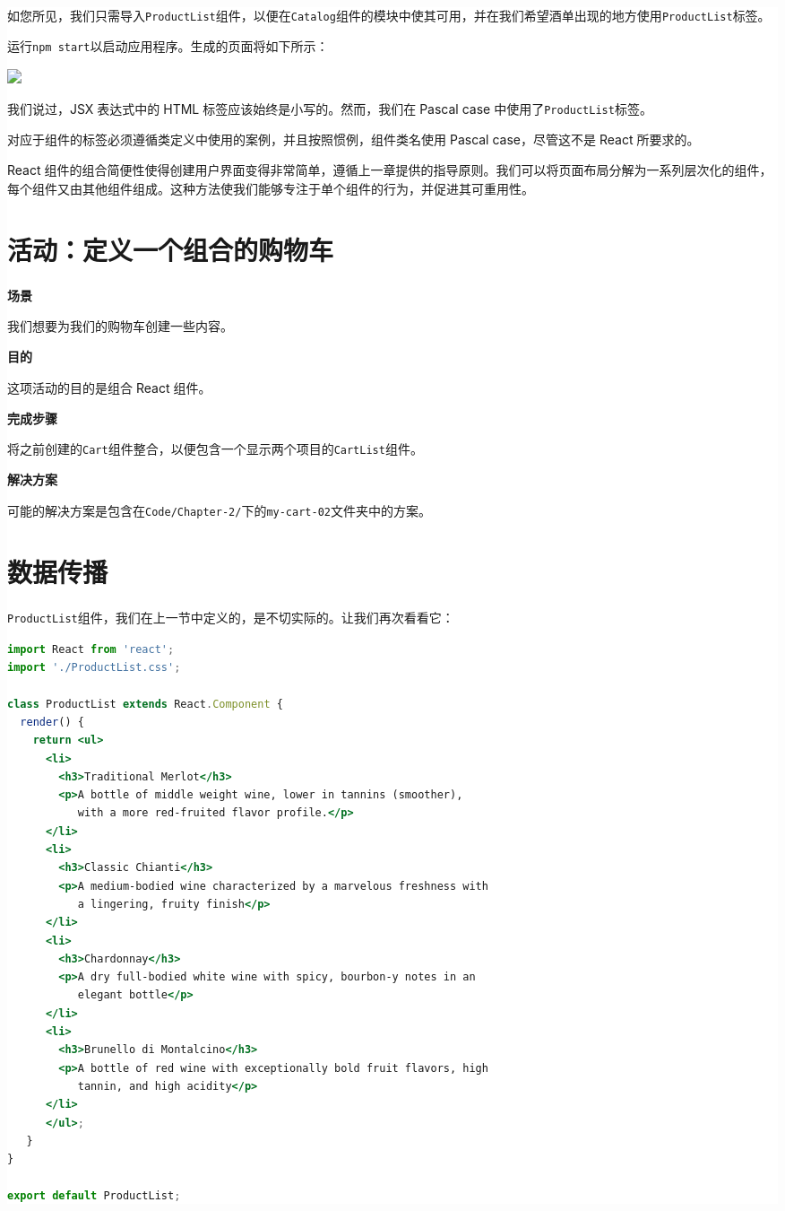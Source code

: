 如您所见，我们只需导入`ProductList`组件，以便在`Catalog`组件的模块中使其可用，并在我们希望酒单出现的地方使用`ProductList`标签。

运行`npm start`以启动应用程序。生成的页面将如下所示：

![](https://github.com/OpenDocCN/freelearn-react-zh/raw/master/docs/bg-react/img/772ab3c7-0d0d-49dc-b8cf-08cb9a057d5e.png)

我们说过，JSX 表达式中的 HTML 标签应该始终是小写的。然而，我们在 Pascal case 中使用了`ProductList`标签。

对应于组件的标签必须遵循类定义中使用的案例，并且按照惯例，组件类名使用 Pascal case，尽管这不是 React 所要求的。

React 组件的组合简便性使得创建用户界面变得非常简单，遵循上一章提供的指导原则。我们可以将页面布局分解为一系列层次化的组件，每个组件又由其他组件组成。这种方法使我们能够专注于单个组件的行为，并促进其可重用性。

# 活动：定义一个组合的购物车

**场景**

我们想要为我们的购物车创建一些内容。

**目的**

这项活动的目的是组合 React 组件。

**完成步骤**

将之前创建的`Cart`组件整合，以便包含一个显示两个项目的`CartList`组件。

**解决方案**

可能的解决方案是包含在`Code/Chapter-2/`下的`my-cart-02`文件夹中的方案。

# 数据传播

`ProductList`组件，我们在上一节中定义的，是不切实际的。让我们再次看看它：

```jsx
import React from 'react';
import './ProductList.css';

class ProductList extends React.Component {
  render() {
    return <ul>
      <li>
        <h3>Traditional Merlot</h3>
        <p>A bottle of middle weight wine, lower in tannins (smoother), 
           with a more red-fruited flavor profile.</p>
      </li>
      <li>
        <h3>Classic Chianti</h3>
        <p>A medium-bodied wine characterized by a marvelous freshness with 
           a lingering, fruity finish</p>
      </li>
      <li>
        <h3>Chardonnay</h3>
        <p>A dry full-bodied white wine with spicy, bourbon-y notes in an 
           elegant bottle</p>
      </li>
      <li>
        <h3>Brunello di Montalcino</h3>
        <p>A bottle of red wine with exceptionally bold fruit flavors, high 
           tannin, and high acidity</p>
      </li>
      </ul>;
   }
}

export default ProductList;
```